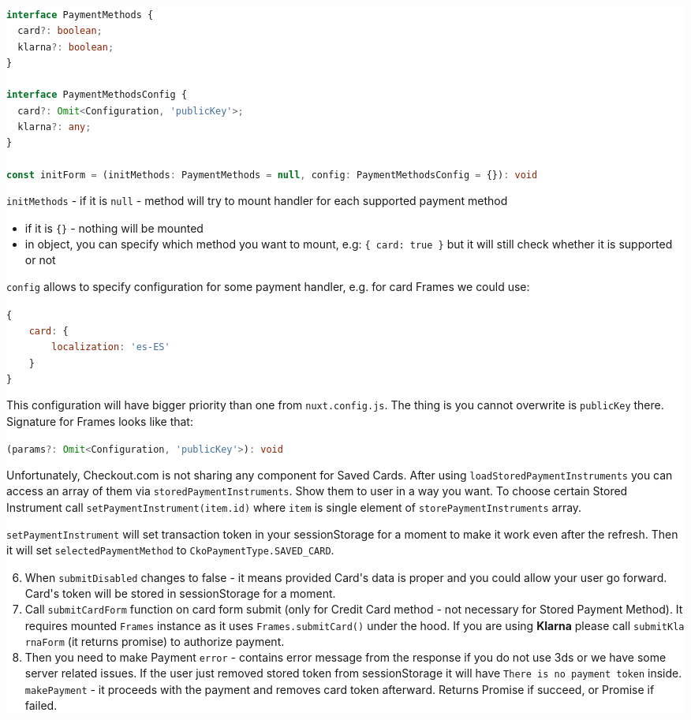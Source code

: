 ```ts
interface PaymentMethods {
  card?: boolean;
  klarna?: boolean;
}

interface PaymentMethodsConfig {
  card?: Omit<Configuration, 'publicKey'>;
  klarna?: any;
}

const initForm = (initMethods: PaymentMethods = null, config: PaymentMethodsConfig = {}): void
```

`initMethods` - if it is `null` - method will try to mount handler for each supported payment method
- if it is `{}` - nothing will be mounted
- in object, you can specify which method you want to mount, e.g: `{ card: true }` but it will still check whether it is supported or not

`config` allows to specify configuration for some payment handler, e.g. for card Frames we could use:
```js
{
    card: {
        localization: 'es-ES'
    }
}
```
This configuration will have bigger priority than one from `nuxt.config.js`. The thing is you cannot overwrite is `publicKey` there. Signature for Frames looks like that:
```ts
(params?: Omit<Configuration, 'publicKey'>): void
```

Unfortunately, Checkout.com is not sharing any component for Saved Cards. After using `loadStoredPaymentInstruments` you can access an array of them via `storedPaymentInstruments`. Show them to user in a way you want. To choose certain Stored Instrument call `setPaymentInstrument(item.id)` where `item` is single element of `storePaymentInstruments` array.

`setPaymentInstrument` will set transaction token in your sessionStorage for a moment to make it work even after the refresh. Then it will set `selectedPaymentMethod` to `CkoPaymentType.SAVED_CARD`.

6. When `submitDisabled` changes to false - it means provided Card's data is proper and you could allow your user go forward. Card's token will be stored in sessionStorage for a moment.
7. Call `submitCardForm` function on card form submit (only for Credit Card method - not necessary for Stored Payment Method). It requires mounted `Frames` instance as it uses `Frames.submitCard()` under the hood. If you are using **Klarna** please call `submitKlarnaForm` (it returns promise) to authorize payment.
8. Then you need to make Payment
`error` - contains error message from the response if you do not use 3ds or we have some server related issues. If the user just removed stored token from sessionStorage it will have `There is no payment token` inside.
`makePayment` - it proceeds with the payment and removes card token afterward. Returns Promise<Payment> if succeed, or Promise<null> if failed.
